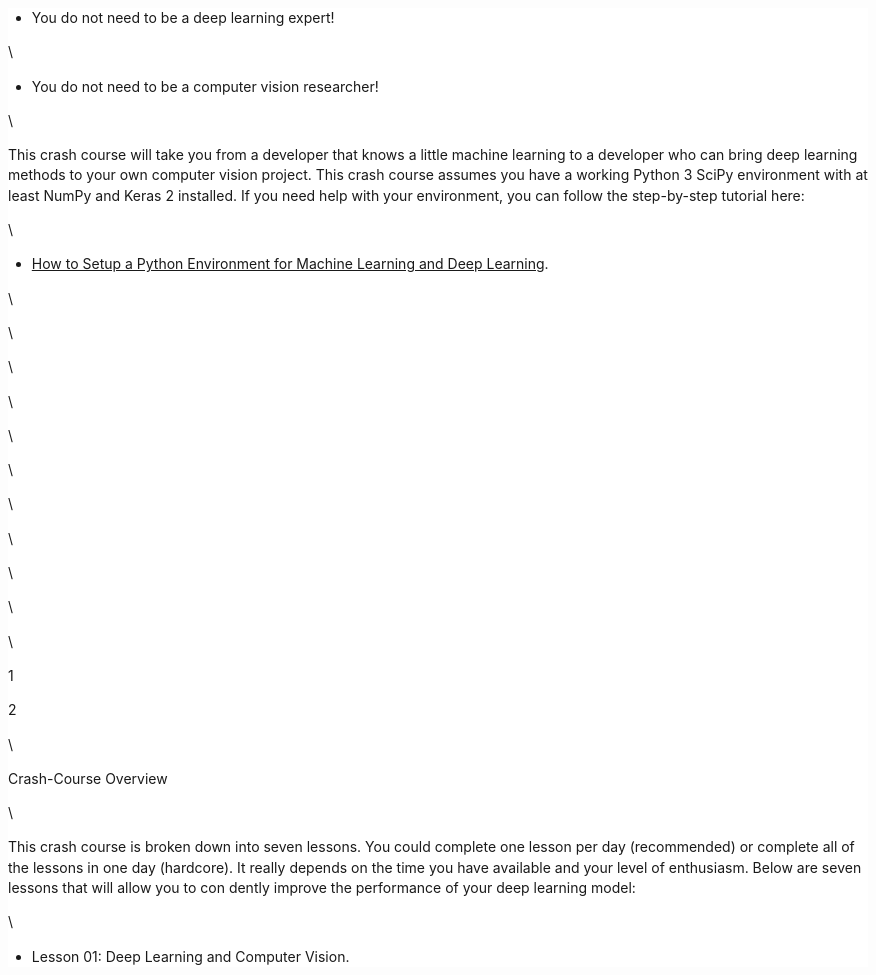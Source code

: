 -   You do not need to be a deep learning expert!

\

-   You do not need to be a computer vision researcher!

\

This crash course will take you from a developer that knows a little
machine learning to a developer who can bring deep learning methods to
your own computer vision project. This crash course assumes you have a
working Python 3 SciPy environment with at least NumPy and Keras 2
installed. If you need help with your environment, you can follow the
step-by-step tutorial here:

\

-   [How to Setup a Python Environment for Machine Learning and Deep
    Learning](https://machinelearningmastery.com/setup-python-environment-machine-learning-deep-learning-anaconda/).

\

\

\

\

\

\

\

\

\

\

\

1

2

\

Crash-Course Overview

\

This crash course is broken down into seven lessons. You could complete
one lesson per day (recommended) or complete all of the lessons in one
day (hardcore). It really depends on the time you have available and
your level of enthusiasm. Below are seven lessons that will allow you to
con dently improve the performance of your deep learning model:

\

-   Lesson 01: Deep Learning and Computer Vision.
